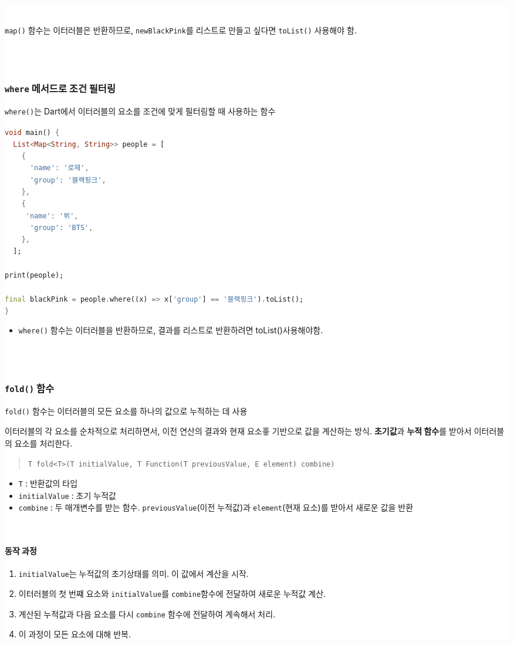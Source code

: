 <br>

`map()` 함수는 이터러블은 반환하므로, `newBlackPink`를 리스트로 만들고 싶다면 `toList()` 사용해야 함.

<br></br>

### `where` 메서드로 조건 필터링

`where()`는 Dart에서 이터러블의 요소를 조건에 맞게 필터링할 때 사용하는 함수

```dart
void main() {
  List<Map<String, String>> people = [
    {
      'name': '로제',
      'group': '블랙핑크',
    },
    {
     'name': '뷔',
      'group': 'BTS',
    },
  ];

print(people);

final blackPink = people.where((x) => x['group'] == '블랙핑크').toList();
}
```

* `where()` 함수는 이터러블을 반환하므로, 결과를 리스트로 반환하려면 toList()사용해야함.

<br></br>

### `fold()` 함수

`fold()` 함수는 이터러블의 모든 요소를 하나의 값으로 누적하는 데 사용

이터러블의 각 요소를 순차적으로 처리하면서, 이전 연산의 결과와 현재 요소흫 기반으로 값을 계산하는 방식.
**초기값**과 **누적 함수**를 받아서 이터러블의 요소를 처리한다.

> ```T fold<T>(T initialValue, T Function(T previousValue, E element) combine)```

* `T` : 반환값의 타입
* `initialValue` : 초기 누적값
* `combine` : 두 매개변수를 받는 함수. `previousValue`(이전 누적값)과 `element`(현재 요소)를 받아서 새로운 값을 반환

<br>

#### 동작 과정

1. `initialValue`는 누적값의 초기상태를 의미. 이 값에서 계산을 시작.

2. 이터러블의 첫 번쨰 요소와 `initialValue`를 `combine`함수에 전달하여 새로운 누적값 계산.

3. 계산된 누적값과 다음 요소를 다시 `combine` 함수에 전달하여 계속해서 처리.

4. 이 과정이 모든 요소에 대해 반복.   
